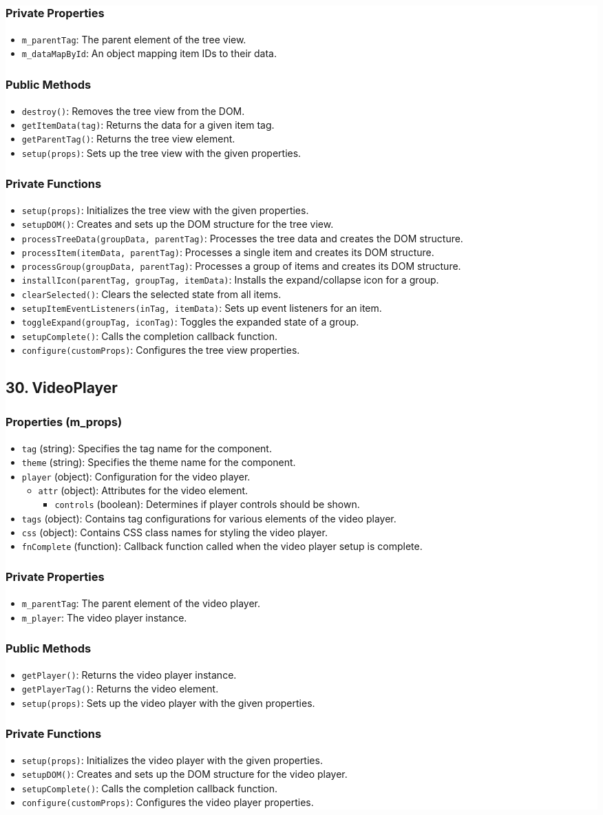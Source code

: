 ### Private Properties

- `m_parentTag`: The parent element of the tree view.
- `m_dataMapById`: An object mapping item IDs to their data.

### Public Methods

- `destroy()`: Removes the tree view from the DOM.
- `getItemData(tag)`: Returns the data for a given item tag.
- `getParentTag()`: Returns the tree view element.
- `setup(props)`: Sets up the tree view with the given properties.

### Private Functions

- `setup(props)`: Initializes the tree view with the given properties.
- `setupDOM()`: Creates and sets up the DOM structure for the tree view.
- `processTreeData(groupData, parentTag)`: Processes the tree data and creates the DOM structure.
- `processItem(itemData, parentTag)`: Processes a single item and creates its DOM structure.
- `processGroup(groupData, parentTag)`: Processes a group of items and creates its DOM structure.
- `installIcon(parentTag, groupTag, itemData)`: Installs the expand/collapse icon for a group.
- `clearSelected()`: Clears the selected state from all items.
- `setupItemEventListeners(inTag, itemData)`: Sets up event listeners for an item.
- `toggleExpand(groupTag, iconTag)`: Toggles the expanded state of a group.
- `setupComplete()`: Calls the completion callback function.
- `configure(customProps)`: Configures the tree view properties.

## 30. VideoPlayer

### Properties (m_props)

- `tag` (string): Specifies the tag name for the component.
- `theme` (string): Specifies the theme name for the component.
- `player` (object): Configuration for the video player.
  - `attr` (object): Attributes for the video element.
	- `controls` (boolean): Determines if player controls should be shown.
- `tags` (object): Contains tag configurations for various elements of the video player.
- `css` (object): Contains CSS class names for styling the video player.
- `fnComplete` (function): Callback function called when the video player setup is complete.

### Private Properties

- `m_parentTag`: The parent element of the video player.
- `m_player`: The video player instance.

### Public Methods

- `getPlayer()`: Returns the video player instance.
- `getPlayerTag()`: Returns the video element.
- `setup(props)`: Sets up the video player with the given properties.

### Private Functions

- `setup(props)`: Initializes the video player with the given properties.
- `setupDOM()`: Creates and sets up the DOM structure for the video player.
- `setupComplete()`: Calls the completion callback function.
- `configure(customProps)`: Configures the video player properties.
